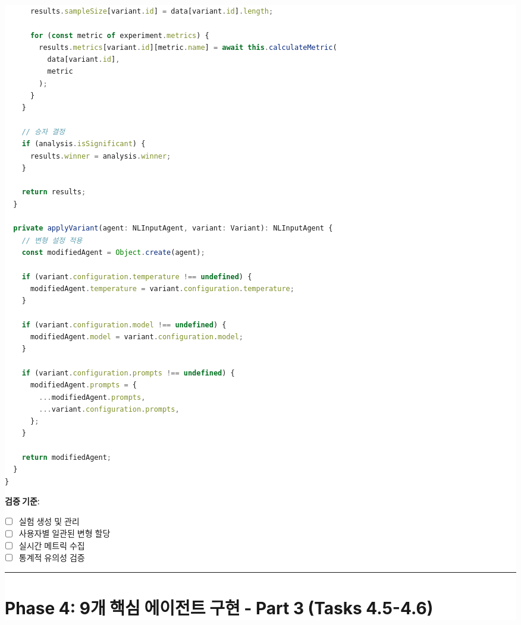 ```typescript
      results.sampleSize[variant.id] = data[variant.id].length;

      for (const metric of experiment.metrics) {
        results.metrics[variant.id][metric.name] = await this.calculateMetric(
          data[variant.id],
          metric
        );
      }
    }

    // 승자 결정
    if (analysis.isSignificant) {
      results.winner = analysis.winner;
    }

    return results;
  }

  private applyVariant(agent: NLInputAgent, variant: Variant): NLInputAgent {
    // 변형 설정 적용
    const modifiedAgent = Object.create(agent);

    if (variant.configuration.temperature !== undefined) {
      modifiedAgent.temperature = variant.configuration.temperature;
    }

    if (variant.configuration.model !== undefined) {
      modifiedAgent.model = variant.configuration.model;
    }

    if (variant.configuration.prompts !== undefined) {
      modifiedAgent.prompts = {
        ...modifiedAgent.prompts,
        ...variant.configuration.prompts,
      };
    }

    return modifiedAgent;
  }
}
```

**검증 기준**:

- [ ] 실험 생성 및 관리
- [ ] 사용자별 일관된 변형 할당
- [ ] 실시간 메트릭 수집
- [ ] 통계적 유의성 검증

---

# Phase 4: 9개 핵심 에이전트 구현 - Part 3 (Tasks 4.5-4.6)
